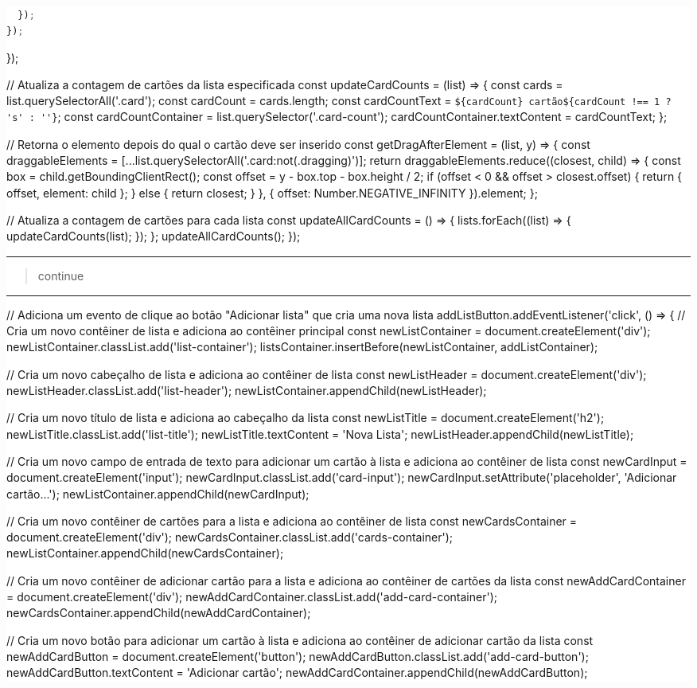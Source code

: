 ```javascript
  });
});
```

});

// Atualiza a contagem de cartões da lista especificada const updateCardCounts = (list) => { const cards = list.querySelectorAll('.card'); const cardCount = cards.length; const cardCountText = `${cardCount} cartão${cardCount !== 1 ? 's' : ''}`; const cardCountContainer = list.querySelector('.card-count'); cardCountContainer.textContent = cardCountText; };

// Retorna o elemento depois do qual o cartão deve ser inserido const getDragAfterElement = (list, y) => { const draggableElements = \[...list.querySelectorAll('.card:not(.dragging)')\]; return draggableElements.reduce((closest, child) => { const box = child.getBoundingClientRect(); const offset = y - box.top - box.height / 2; if (offset < 0 && offset > closest.offset) { return { offset, element: child }; } else { return closest; } }, { offset: Number.NEGATIVE\_INFINITY }).element; };

// Atualiza a contagem de cartões para cada lista const updateAllCardCounts = () => { lists.forEach((list) => { updateCardCounts(list); }); }; updateAllCardCounts(); });

---

> continue

---

// Adiciona um evento de clique ao botão "Adicionar lista" que cria uma nova lista addListButton.addEventListener('click', () => { // Cria um novo contêiner de lista e adiciona ao contêiner principal const newListContainer = document.createElement('div'); newListContainer.classList.add('list-container'); listsContainer.insertBefore(newListContainer, addListContainer);

// Cria um novo cabeçalho de lista e adiciona ao contêiner de lista const newListHeader = document.createElement('div'); newListHeader.classList.add('list-header'); newListContainer.appendChild(newListHeader);

// Cria um novo título de lista e adiciona ao cabeçalho da lista const newListTitle = document.createElement('h2'); newListTitle.classList.add('list-title'); newListTitle.textContent = 'Nova Lista'; newListHeader.appendChild(newListTitle);

// Cria um novo campo de entrada de texto para adicionar um cartão à lista e adiciona ao contêiner de lista const newCardInput = document.createElement('input'); newCardInput.classList.add('card-input'); newCardInput.setAttribute('placeholder', 'Adicionar cartão...'); newListContainer.appendChild(newCardInput);

// Cria um novo contêiner de cartões para a lista e adiciona ao contêiner de lista const newCardsContainer = document.createElement('div'); newCardsContainer.classList.add('cards-container'); newListContainer.appendChild(newCardsContainer);

// Cria um novo contêiner de adicionar cartão para a lista e adiciona ao contêiner de cartões da lista const newAddCardContainer = document.createElement('div'); newAddCardContainer.classList.add('add-card-container'); newCardsContainer.appendChild(newAddCardContainer);

// Cria um novo botão para adicionar um cartão à lista e adiciona ao contêiner de adicionar cartão da lista const newAddCardButton = document.createElement('button'); newAddCardButton.classList.add('add-card-button'); newAddCardButton.textContent = 'Adicionar cartão'; newAddCardContainer.appendChild(newAddCardButton);

